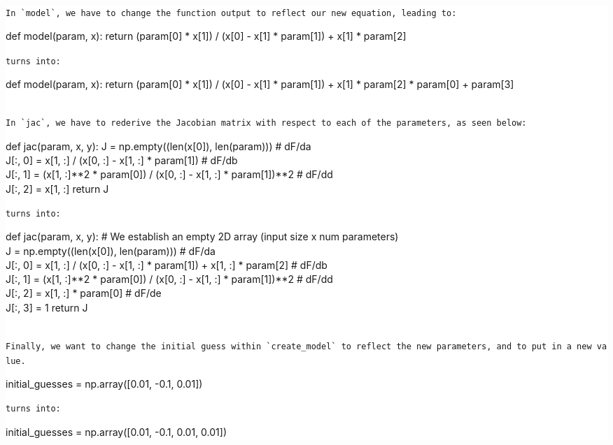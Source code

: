 ```
In `model`, we have to change the function output to reflect our new equation, leading to:
```
def model(param, x):
  return (param[0] * x[1]) / (x[0] - x[1] * param[1]) + x[1] * param[2]
```
turns into:
```
def model(param, x):
  return (param[0] * x[1]) / (x[0] - x[1] * param[1]) + x[1] * param[2] * param[0] + param[3]
```

In `jac`, we have to rederive the Jacobian matrix with respect to each of the parameters, as seen below:
```
def jac(param, x, y):
    J = np.empty((len(x[0]), len(param)))
    # dF/da                                                                                                                                    
    J[:, 0] = x[1, :] / (x[0, :] - x[1, :] * param[1])
    # dF/db                                                                                                                                    
    J[:, 1] = (x[1, :]**2 * param[0]) / (x[0, :] - x[1, :] * param[1])**2
    # dF/dd                                                                                                                                    
    J[:, 2] = x[1, :]
    return J
```
turns into:
```
def jac(param, x, y):
    # We establish an empty 2D array (input size x num parameters)                                                                             
    J = np.empty((len(x[0]), len(param)))
    # dF/da                                                                                                                                    
    J[:, 0] = x[1, :] / (x[0, :] - x[1, :] * param[1]) + x[1, :] * param[2]
    # dF/db                                                                                                                                    
    J[:, 1] = (x[1, :]**2 * param[0]) / (x[0, :] - x[1, :] * param[1])**2
    # dF/dd                                                                                                                                    
    J[:, 2] = x[1, :] * param[0]
    # dF/de                                                                                                                                  
    J[:, 3] = 1
    return J
```

Finally, we want to change the initial guess within `create_model` to reflect the new parameters, and to put in a new value.
```
initial_guesses = np.array([0.01, -0.1, 0.01])
```
turns into:
```
initial_guesses = np.array([0.01, -0.1, 0.01, 0.01])
```

```